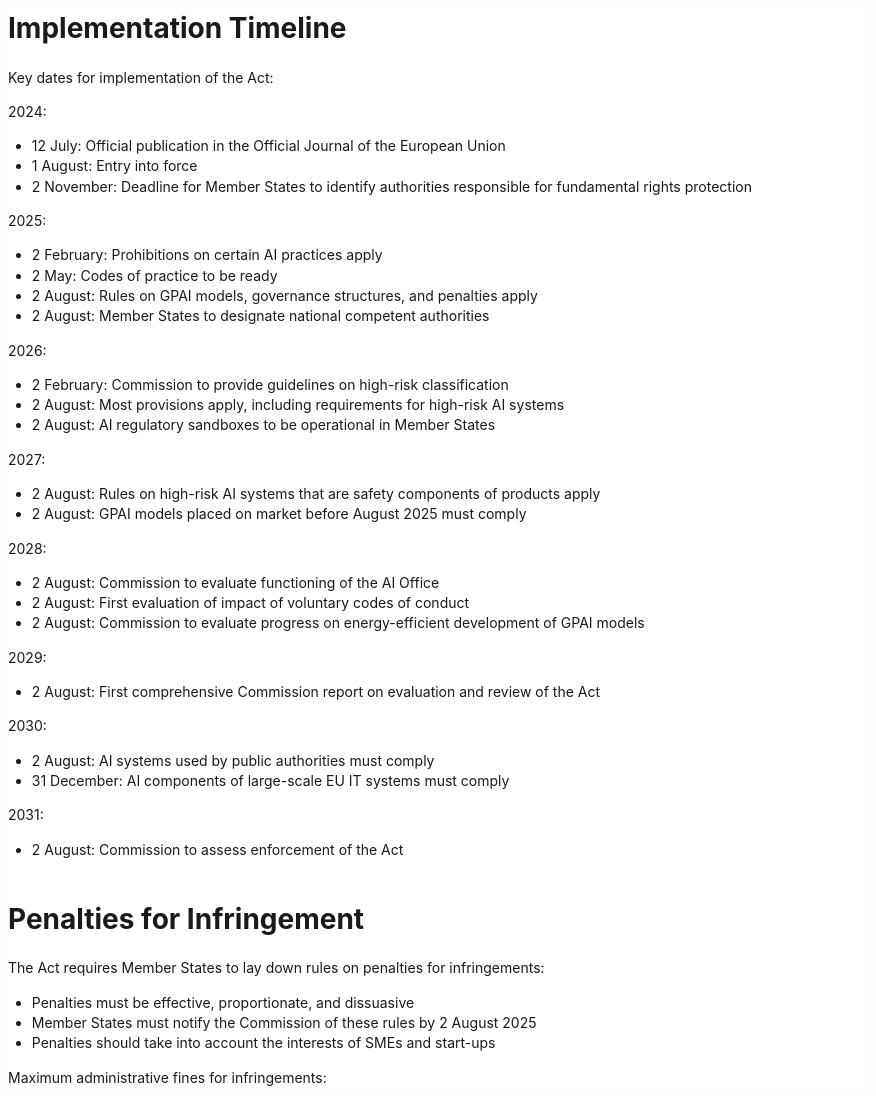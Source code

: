 # Implementation Timeline

Key dates for implementation of the Act:

2024:

- 12 July: Official publication in the Official Journal of the European Union
- 1 August: Entry into force
- 2 November: Deadline for Member States to identify authorities responsible for fundamental rights protection

2025:

- 2 February: Prohibitions on certain AI practices apply
- 2 May: Codes of practice to be ready
- 2 August: Rules on GPAI models, governance structures, and penalties apply
- 2 August: Member States to designate national competent authorities

2026:

- 2 February: Commission to provide guidelines on high-risk classification
- 2 August: Most provisions apply, including requirements for high-risk AI systems
- 2 August: AI regulatory sandboxes to be operational in Member States

2027:

- 2 August: Rules on high-risk AI systems that are safety components of products apply
- 2 August: GPAI models placed on market before August 2025 must comply

2028:

- 2 August: Commission to evaluate functioning of the AI Office
- 2 August: First evaluation of impact of voluntary codes of conduct
- 2 August: Commission to evaluate progress on energy-efficient development of GPAI models

2029:

- 2 August: First comprehensive Commission report on evaluation and review of the Act

2030:

- 2 August: AI systems used by public authorities must comply
- 31 December: AI components of large-scale EU IT systems must comply

2031:

- 2 August: Commission to assess enforcement of the Act

# Penalties for Infringement

The Act requires Member States to lay down rules on penalties for infringements:

- Penalties must be effective, proportionate, and dissuasive
- Member States must notify the Commission of these rules by 2 August 2025
- Penalties should take into account the interests of SMEs and start-ups

Maximum administrative fines for infringements:

